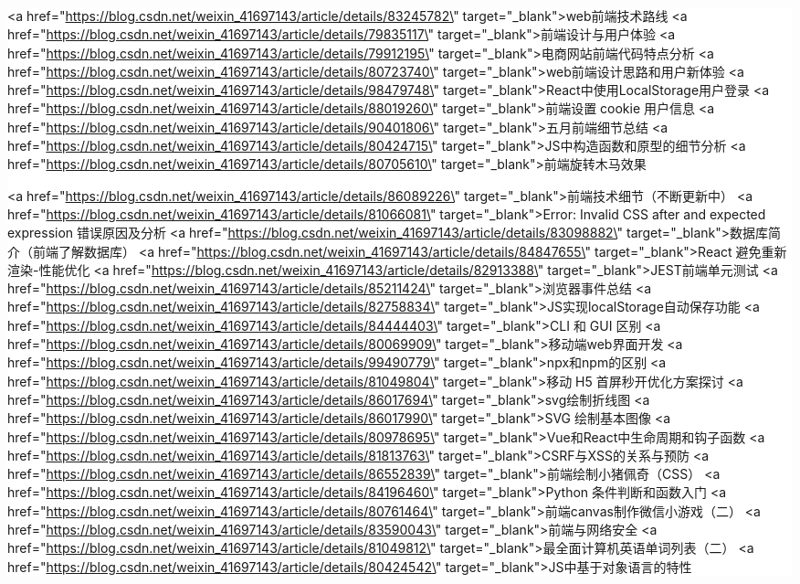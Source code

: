 <a href=\"https://blog.csdn.net/weixin_41697143/article/details/83245782\" target=\"_blank\">web前端技术路线</a>
<a href=\"https://blog.csdn.net/weixin_41697143/article/details/79835117\" target=\"_blank\">前端设计与用户体验</a>
<a href=\"https://blog.csdn.net/weixin_41697143/article/details/79912195\" target=\"_blank\">电商网站前端代码特点分析</a>
<a href=\"https://blog.csdn.net/weixin_41697143/article/details/80723740\" target=\"_blank\">web前端设计思路和用户新体验</a>
<a href=\"https://blog.csdn.net/weixin_41697143/article/details/98479748\" target=\"_blank\">React中使用LocalStorage用户登录</a>
<a href=\"https://blog.csdn.net/weixin_41697143/article/details/88019260\" target=\"_blank\">前端设置 cookie 用户信息</a>
<a href=\"https://blog.csdn.net/weixin_41697143/article/details/90401806\" target=\"_blank\">五月前端细节总结</a>
<a href=\"https://blog.csdn.net/weixin_41697143/article/details/80424715\" target=\"_blank\">JS中构造函数和原型的细节分析</a>
<a href=\"https://blog.csdn.net/weixin_41697143/article/details/80705610\" target=\"_blank\">前端旋转木马效果</a>




<a href=\"https://blog.csdn.net/weixin_41697143/article/details/86089226\" target=\"_blank\">前端技术细节（不断更新中）</a>
<a href=\"https://blog.csdn.net/weixin_41697143/article/details/81066081\" target=\"_blank\">Error: Invalid CSS after and expected expression 错误原因及分析</a>
<a href=\"https://blog.csdn.net/weixin_41697143/article/details/83098882\" target=\"_blank\">数据库简介（前端了解数据库）</a>
<a href=\"https://blog.csdn.net/weixin_41697143/article/details/84847655\" target=\"_blank\">React 避免重新渲染-性能优化</a>
<a href=\"https://blog.csdn.net/weixin_41697143/article/details/82913388\" target=\"_blank\">JEST前端单元测试</a>
<a href=\"https://blog.csdn.net/weixin_41697143/article/details/85211424\" target=\"_blank\">浏览器事件总结</a>
<a href=\"https://blog.csdn.net/weixin_41697143/article/details/82758834\" target=\"_blank\">JS实现localStorage自动保存功能</a>
<a href=\"https://blog.csdn.net/weixin_41697143/article/details/84444403\" target=\"_blank\">CLI 和 GUI 区别</a>
<a href=\"https://blog.csdn.net/weixin_41697143/article/details/80069909\" target=\"_blank\">移动端web界面开发</a>
<a href=\"https://blog.csdn.net/weixin_41697143/article/details/99490779\" target=\"_blank\">npx和npm的区别</a>
<a href=\"https://blog.csdn.net/weixin_41697143/article/details/81049804\" target=\"_blank\">移动 H5 首屏秒开优化方案探讨</a>
<a href=\"https://blog.csdn.net/weixin_41697143/article/details/86017694\" target=\"_blank\">svg绘制折线图</a>
<a href=\"https://blog.csdn.net/weixin_41697143/article/details/86017990\" target=\"_blank\">SVG 绘制基本图像</a>
<a href=\"https://blog.csdn.net/weixin_41697143/article/details/80978695\" target=\"_blank\">Vue和React中生命周期和钩子函数</a>
<a href=\"https://blog.csdn.net/weixin_41697143/article/details/81813763\" target=\"_blank\">CSRF与XSS的关系与预防</a>
<a href=\"https://blog.csdn.net/weixin_41697143/article/details/86552839\" target=\"_blank\">前端绘制小猪佩奇（CSS）</a>
<a href=\"https://blog.csdn.net/weixin_41697143/article/details/84196460\" target=\"_blank\">Python 条件判断和函数入门</a>
<a href=\"https://blog.csdn.net/weixin_41697143/article/details/80761464\" target=\"_blank\">前端canvas制作微信小游戏（二）</a>
<a href=\"https://blog.csdn.net/weixin_41697143/article/details/83590043\" target=\"_blank\">前端与网络安全</a>
<a href=\"https://blog.csdn.net/weixin_41697143/article/details/81049812\" target=\"_blank\">最全面计算机英语单词列表（二）</a>
<a href=\"https://blog.csdn.net/weixin_41697143/article/details/80424542\" target=\"_blank\">JS中基于对象语言的特性</a>